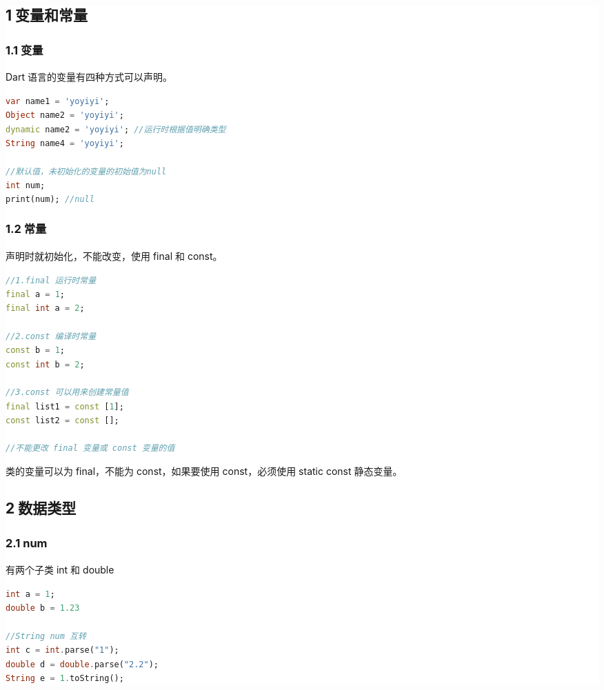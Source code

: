 ## 1 变量和常量

### 1.1 变量

Dart 语言的变量有四种方式可以声明。

```dart
var name1 = 'yoyiyi';
Object name2 = 'yoyiyi';
dynamic name2 = 'yoyiyi'; //运行时根据值明确类型
String name4 = 'yoyiyi';

//默认值，未初始化的变量的初始值为null
int num; 
print(num); //null
```

### 1.2 常量

声明时就初始化，不能改变，使用 final 和 const。

```dart
//1.final 运行时常量
final a = 1;
final int a = 2;

//2.const 编译时常量
const b = 1;
const int b = 2;

//3.const 可以用来创建常量值
final list1 = const [1];
const list2 = const [];
 
//不能更改 final 变量或 const 变量的值
```

类的变量可以为 final，不能为 const，如果要使用 const，必须使用 static const 静态变量。

## 2 数据类型

### 2.1 num

有两个子类 int 和 double

```dart
int a = 1;
double b = 1.23

//String num 互转
int c = int.parse("1");
double d = double.parse("2.2");
String e = 1.toString();

```
